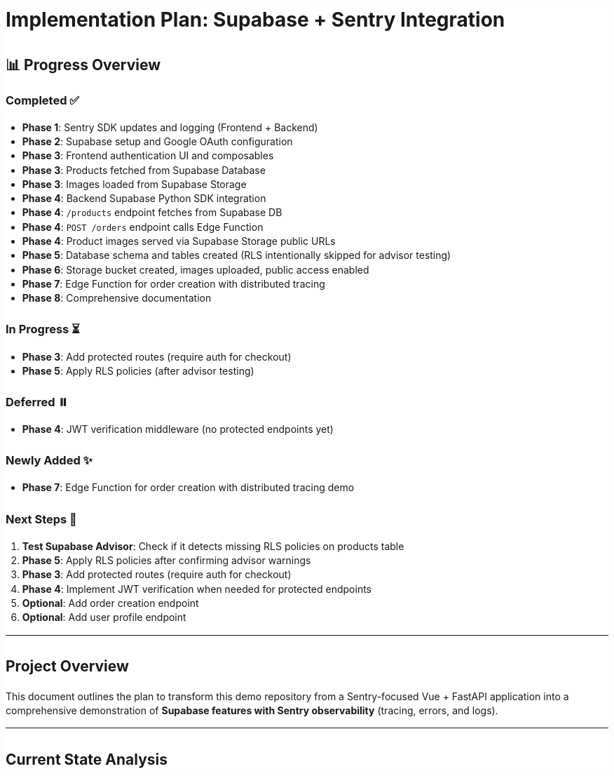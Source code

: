 # Implementation Plan: Supabase + Sentry Integration

## 📊 Progress Overview

### Completed ✅
- **Phase 1**: Sentry SDK updates and logging (Frontend + Backend)
- **Phase 2**: Supabase setup and Google OAuth configuration
- **Phase 3**: Frontend authentication UI and composables
- **Phase 3**: Products fetched from Supabase Database
- **Phase 3**: Images loaded from Supabase Storage
- **Phase 4**: Backend Supabase Python SDK integration
- **Phase 4**: `/products` endpoint fetches from Supabase DB
- **Phase 4**: `POST /orders` endpoint calls Edge Function
- **Phase 4**: Product images served via Supabase Storage public URLs
- **Phase 5**: Database schema and tables created (RLS intentionally skipped for advisor testing)
- **Phase 6**: Storage bucket created, images uploaded, public access enabled
- **Phase 7**: Edge Function for order creation with distributed tracing
- **Phase 8**: Comprehensive documentation

### In Progress ⏳
- **Phase 3**: Add protected routes (require auth for checkout)
- **Phase 5**: Apply RLS policies (after advisor testing)

### Deferred ⏸️
- **Phase 4**: JWT verification middleware (no protected endpoints yet)

### Newly Added ✨
- **Phase 7**: Edge Function for order creation with distributed tracing demo

### Next Steps 🎯
1. **Test Supabase Advisor**: Check if it detects missing RLS policies on products table
2. **Phase 5**: Apply RLS policies after confirming advisor warnings
3. **Phase 3**: Add protected routes (require auth for checkout)
4. **Phase 4**: Implement JWT verification when needed for protected endpoints
5. **Optional**: Add order creation endpoint
6. **Optional**: Add user profile endpoint

---

## Project Overview
This document outlines the plan to transform this demo repository from a Sentry-focused Vue + FastAPI application into a comprehensive demonstration of **Supabase features with Sentry observability** (tracing, errors, and logs).

---

## Current State Analysis
